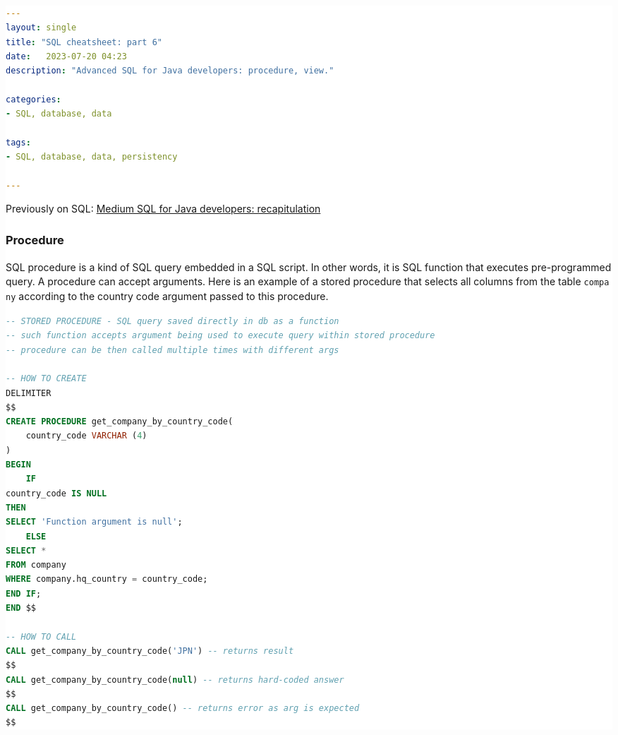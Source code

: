 ```yaml
---
layout: single
title: "SQL cheatsheet: part 6"
date:   2023-07-20 04:23
description: "Advanced SQL for Java developers: procedure, view."

categories:
- SQL, database, data

tags:
- SQL, database, data, persistency

---
```


Previously on SQL: [Medium SQL for Java developers: recapitulation](/sql-cheatsheet-5)

### Procedure

SQL procedure is a kind of SQL query embedded in a SQL script. In other words, it is SQL function that executes pre-programmed query.
A procedure can accept arguments. Here is an example of a stored procedure that selects all columns from the table ``company`` according
to the country code argument passed to this procedure.

```sql
-- STORED PROCEDURE - SQL query saved directly in db as a function
-- such function accepts argument being used to execute query within stored procedure
-- procedure can be then called multiple times with different args

-- HOW TO CREATE
DELIMITER
$$
CREATE PROCEDURE get_company_by_country_code(
    country_code VARCHAR (4)
)
BEGIN
    IF
country_code IS NULL
THEN
SELECT 'Function argument is null';
    ELSE
SELECT *
FROM company
WHERE company.hq_country = country_code;
END IF;
END $$

-- HOW TO CALL
CALL get_company_by_country_code('JPN') -- returns result
$$
CALL get_company_by_country_code(null) -- returns hard-coded answer
$$
CALL get_company_by_country_code() -- returns error as arg is expected
$$
```
